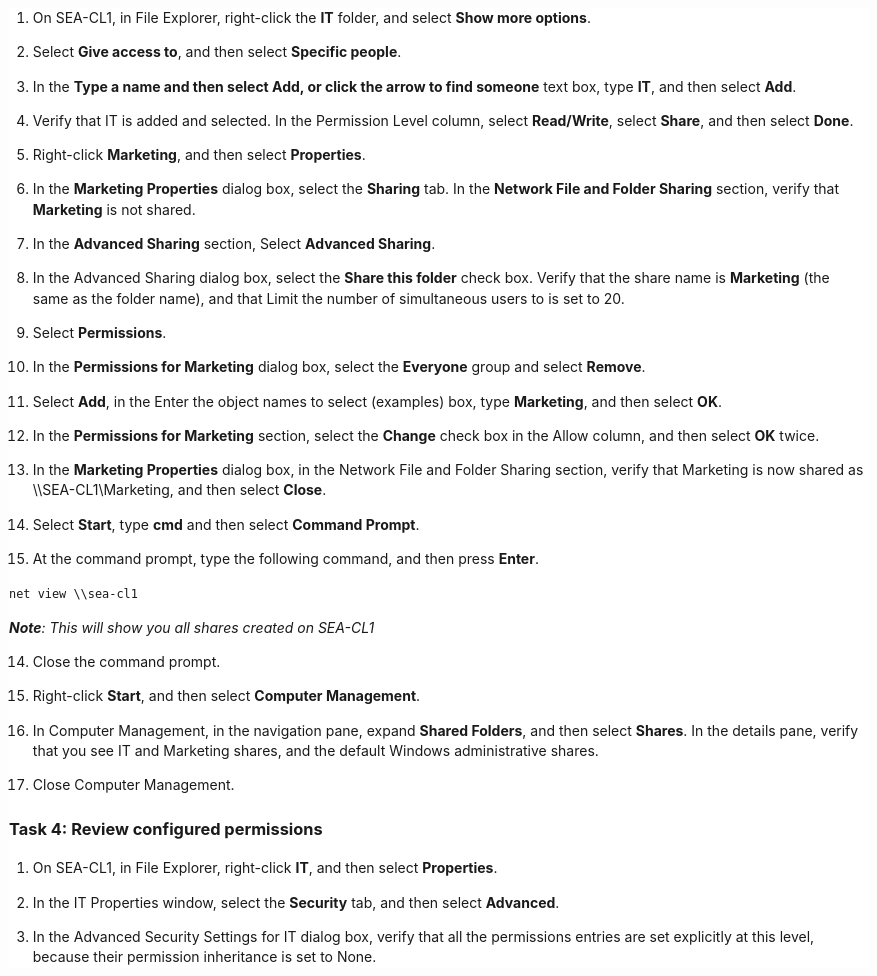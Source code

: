 1. On SEA-CL1, in File Explorer, right-click the **IT** folder, and select **Show more options**.

2. Select **Give access to**, and then select **Specific people**.

3. In the **Type a name and then select Add, or click the arrow to find someone** text box, type **IT**, and then select **Add**.

4. Verify that IT is added and selected. In the Permission Level column, select **Read/Write**, select **Share**, and then select **Done**.

5. Right-click **Marketing**, and then select **Properties**.

6. In the **Marketing Properties** dialog box, select the **Sharing** tab. In the **Network File and Folder Sharing** section, verify that **Marketing** is not shared.

7. In the **Advanced Sharing** section, Select **Advanced Sharing**.

8. In the Advanced Sharing dialog box, select the **Share this folder** check box. Verify that the share name is **Marketing** (the same as the folder name), and that Limit the number of simultaneous users to is set to 20.
9. Select **Permissions**.

10. In the **Permissions for Marketing** dialog box, select the **Everyone** group and select **Remove**.

11. Select **Add**, in the Enter the object names to select (examples) box, type **Marketing**, and then select **OK**. 

12. In the **Permissions for Marketing** section, select the **Change** check box in the Allow column, and then select **OK** twice.

13. In the **Marketing Properties** dialog box, in the Network File and Folder Sharing section, verify that Marketing is now shared as \\\\SEA-CL1\\Marketing, and then select **Close**.

14. Select **Start**, type **cmd** and then select **Command Prompt**.

15. At the command prompt, type the following command, and then press **Enter**.

```
net view \\sea-cl1
```

_**Note**: This will show you all shares created on SEA-CL1_

14. Close the command prompt.

15. Right-click **Start**, and then select **Computer Management**.

16. In Computer Management, in the navigation pane, expand **Shared Folders**, and then select **Shares**. In the details pane, verify that you see IT and Marketing shares, and the default Windows administrative shares.

17. Close Computer Management.

### Task 4: Review configured permissions

1. On SEA-CL1, in File Explorer, right-click **IT**, and then select **Properties**.

2. In the IT Properties window, select the **Security** tab, and then select **Advanced**.

3. In the Advanced Security Settings for IT dialog box, verify that all the permissions entries are set explicitly at this level, because their permission inheritance is set to None.

